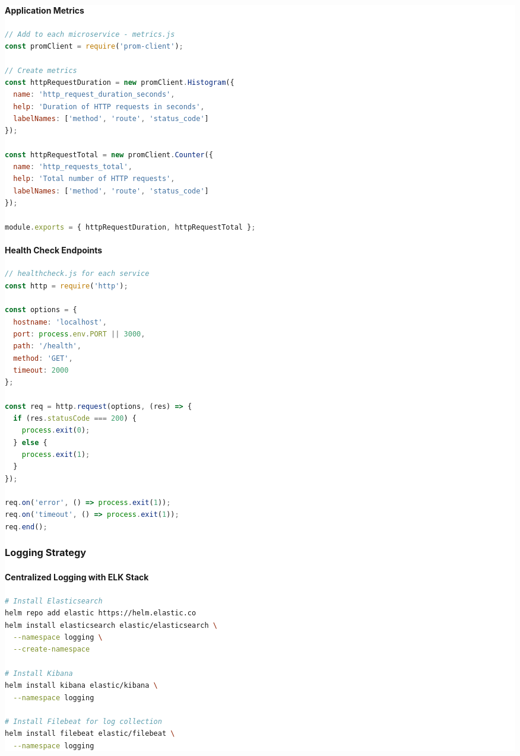 #### Application Metrics
```javascript
// Add to each microservice - metrics.js
const promClient = require('prom-client');

// Create metrics
const httpRequestDuration = new promClient.Histogram({
  name: 'http_request_duration_seconds',
  help: 'Duration of HTTP requests in seconds',
  labelNames: ['method', 'route', 'status_code']
});

const httpRequestTotal = new promClient.Counter({
  name: 'http_requests_total',
  help: 'Total number of HTTP requests',
  labelNames: ['method', 'route', 'status_code']
});

module.exports = { httpRequestDuration, httpRequestTotal };
```

#### Health Check Endpoints
```javascript
// healthcheck.js for each service
const http = require('http');

const options = {
  hostname: 'localhost',
  port: process.env.PORT || 3000,
  path: '/health',
  method: 'GET',
  timeout: 2000
};

const req = http.request(options, (res) => {
  if (res.statusCode === 200) {
    process.exit(0);
  } else {
    process.exit(1);
  }
});

req.on('error', () => process.exit(1));
req.on('timeout', () => process.exit(1));
req.end();
```

### Logging Strategy

#### Centralized Logging with ELK Stack
```bash
# Install Elasticsearch
helm repo add elastic https://helm.elastic.co
helm install elasticsearch elastic/elasticsearch \
  --namespace logging \
  --create-namespace

# Install Kibana
helm install kibana elastic/kibana \
  --namespace logging

# Install Filebeat for log collection
helm install filebeat elastic/filebeat \
  --namespace logging
```